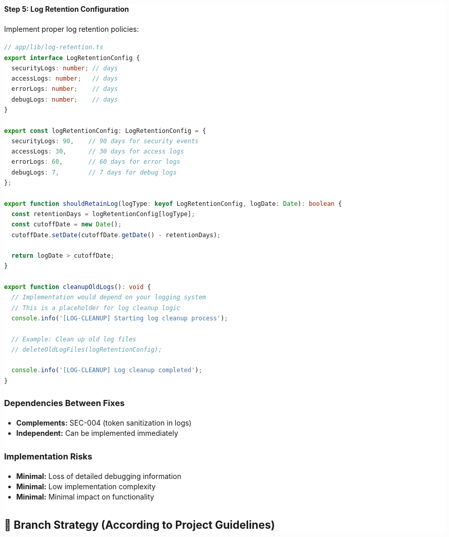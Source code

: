#### Step 5: Log Retention Configuration

Implement proper log retention policies:

```typescript
// app/lib/log-retention.ts
export interface LogRetentionConfig {
  securityLogs: number; // days
  accessLogs: number;   // days
  errorLogs: number;    // days
  debugLogs: number;    // days
}

export const logRetentionConfig: LogRetentionConfig = {
  securityLogs: 90,    // 90 days for security events
  accessLogs: 30,      // 30 days for access logs
  errorLogs: 60,       // 60 days for error logs
  debugLogs: 7,        // 7 days for debug logs
};

export function shouldRetainLog(logType: keyof LogRetentionConfig, logDate: Date): boolean {
  const retentionDays = logRetentionConfig[logType];
  const cutoffDate = new Date();
  cutoffDate.setDate(cutoffDate.getDate() - retentionDays);
  
  return logDate > cutoffDate;
}

export function cleanupOldLogs(): void {
  // Implementation would depend on your logging system
  // This is a placeholder for log cleanup logic
  console.info('[LOG-CLEANUP] Starting log cleanup process');
  
  // Example: Clean up old log files
  // deleteOldLogFiles(logRetentionConfig);
  
  console.info('[LOG-CLEANUP] Log cleanup completed');
}
```

### Dependencies Between Fixes

- **Complements:** SEC-004 (token sanitization in logs)
- **Independent:** Can be implemented immediately

### Implementation Risks

- **Minimal:** Loss of detailed debugging information
- **Minimal:** Low implementation complexity
- **Minimal:** Minimal impact on functionality

## 🌿 Branch Strategy (According to Project Guidelines)

